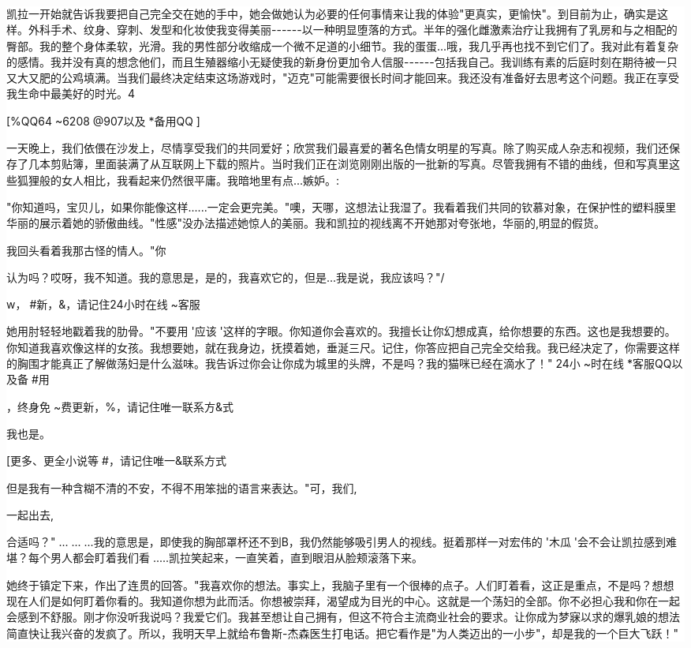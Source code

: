 凯拉一开始就告诉我要把自己完全交在她的手中，她会做她认为必要的任何事情来让我的体验"更真实，更愉快"。到目前为止，确实是这样。外科手术、纹身、穿刺、发型和化妆使我变得美丽------以一种明显堕落的方式。半年的强化雌激素治疗让我拥有了乳房和与之相配的臀部。我的整个身体柔软，光滑。我的男性部分收缩成一个微不足道的小细节。我的蛋蛋...哦，我几乎再也找不到它们了。我对此有着复杂的感情。我并没有真的想念他们，而且生殖器缩小无疑使我的新身份更加令人信服------包括我自己。我训练有素的后庭时刻在期待被一只又大又肥的公鸡填满。当我们最终决定结束这场游戏时，"迈克"可能需要很长时间才能回来。我还没有准备好去思考这个问题。我正在享受我生命中最美好的时光。4



 [%QQ64 ~6208 @907以及 *备用QQ ]





一天晚上，我们依偎在沙发上，尽情享受我们的共同爱好；欣赏我们最喜爱的著名色情女明星的写真。除了购买成人杂志和视频，我们还保存了几本剪贴簿，里面装满了从互联网上下载的照片。当时我们正在浏览刚刚出版的一批新的写真。尽管我拥有不错的曲线，但和写真里这些狐狸般的女人相比，我看起来仍然很平庸。我暗地里有点...嫉妒。:



"你知道吗，宝贝儿，如果你能像这样......一定会更完美。"噢，天哪，这想法让我湿了。我看着我们共同的钦慕对象，在保护性的塑料膜里华丽的展示着她的骄傲曲线。"性感"没办法描述她惊人的美丽。我和凯拉的视线离不开她那对夸张地，华丽的,明显的假货。







我回头看着我那古怪的情人。"你

认为吗？哎呀，我不知道。我的意思是，是的，我喜欢它的，但是...我是说，我应该吗？"/



w， #新，&，请记住24小时在线 ~客服



她用肘轻轻地戳着我的肋骨。"不要用 '应该 '这样的字眼。你知道你会喜欢的。我擅长让你幻想成真，给你想要的东西。这也是我想要的。你知道我喜欢像这样的女孩。我想要她，就在我身边，抚摸着她，垂涎三尺。记住，你答应把自己完全交给我。我已经决定了，你需要这样的胸围才能真正了解做荡妇是什么滋味。我告诉过你会让你成为城里的头牌，不是吗？我的猫咪已经在滴水了！" 24小 ~时在线 *客服QQ以及备 #用



，终身免 ~费更新，%，请记住唯一联系方&式



我也是。



 [更多、更全小说等 #，请记住唯一&联系方式







但是我有一种含糊不清的不安，不得不用笨拙的语言来表达。"可，我们,

一起出去,

合适吗？" ... ... ...我的意思是，即使我的胸部罩杯还不到B，我仍然能够吸引男人的视线。挺着那样一对宏伟的 '木瓜 '会不会让凯拉感到难堪？每个男人都会盯着我们看 .....凯拉笑起来，一直笑着，直到眼泪从脸颊滚落下来。





她终于镇定下来，作出了连贯的回答。"我喜欢你的想法。事实上，我脑子里有一个很棒的点子。人们盯着看，这正是重点，不是吗？想想现在人们是如何盯着你看的。我知道你想为此而活。你想被崇拜，渴望成为目光的中心。这就是一个荡妇的全部。你不必担心我和你在一起会感到不舒服。刚才你没听我说吗？我爱它们。我甚至想让自己拥有，但这不符合主流商业社会的要求。让你成为梦寐以求的爆乳娘的想法简直快让我兴奋的发疯了。所以，我明天早上就给布鲁斯-杰森医生打电话。把它看作是"为人类迈出的一小步"，却是我的一个巨大飞跃！"
